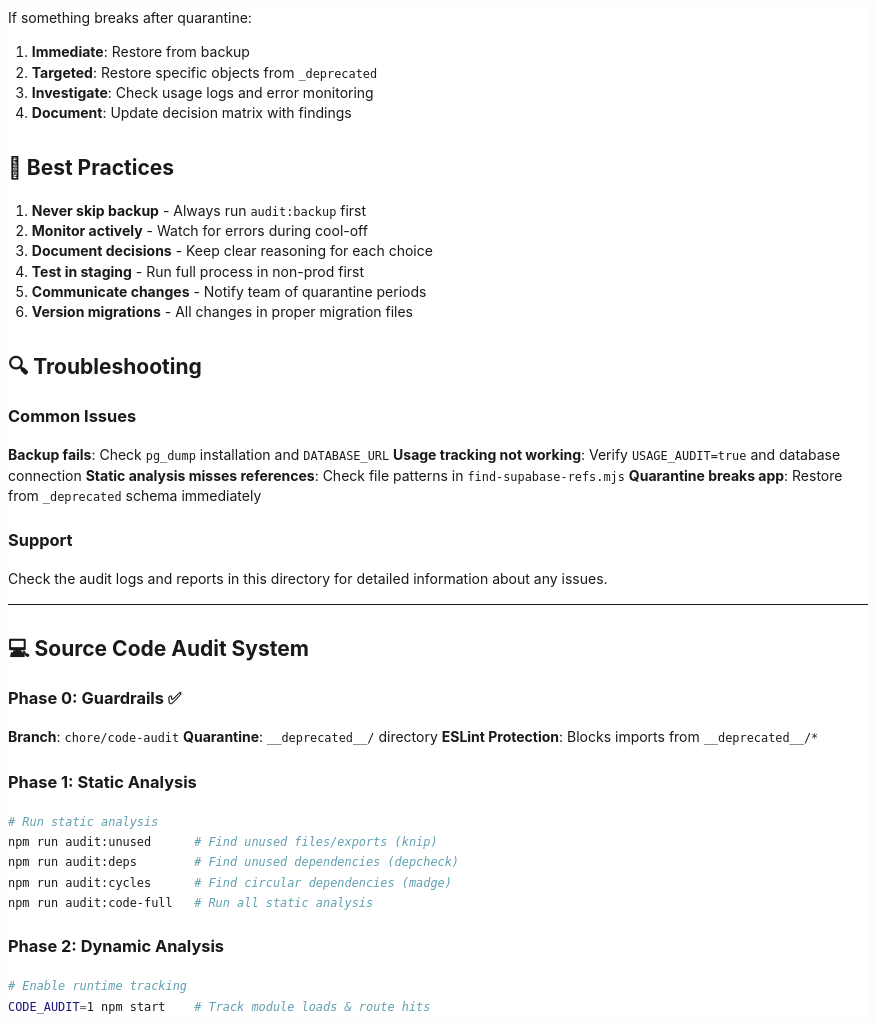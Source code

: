 If something breaks after quarantine:

1. **Immediate**: Restore from backup
2. **Targeted**: Restore specific objects from `_deprecated`
3. **Investigate**: Check usage logs and error monitoring
4. **Document**: Update decision matrix with findings

## 📝 Best Practices

1. **Never skip backup** - Always run `audit:backup` first
2. **Monitor actively** - Watch for errors during cool-off
3. **Document decisions** - Keep clear reasoning for each choice
4. **Test in staging** - Run full process in non-prod first
5. **Communicate changes** - Notify team of quarantine periods
6. **Version migrations** - All changes in proper migration files

## 🔍 Troubleshooting

### Common Issues

**Backup fails**: Check `pg_dump` installation and `DATABASE_URL`
**Usage tracking not working**: Verify `USAGE_AUDIT=true` and database connection
**Static analysis misses references**: Check file patterns in `find-supabase-refs.mjs`
**Quarantine breaks app**: Restore from `_deprecated` schema immediately

### Support

Check the audit logs and reports in this directory for detailed information about any issues.

---

## 💻 Source Code Audit System

### Phase 0: Guardrails ✅

**Branch**: `chore/code-audit`
**Quarantine**: `__deprecated__/` directory
**ESLint Protection**: Blocks imports from `__deprecated__/*`

### Phase 1: Static Analysis

```bash
# Run static analysis
npm run audit:unused      # Find unused files/exports (knip)
npm run audit:deps        # Find unused dependencies (depcheck)
npm run audit:cycles      # Find circular dependencies (madge)
npm run audit:code-full   # Run all static analysis
```

### Phase 2: Dynamic Analysis

```bash
# Enable runtime tracking
CODE_AUDIT=1 npm start    # Track module loads & route hits
```
